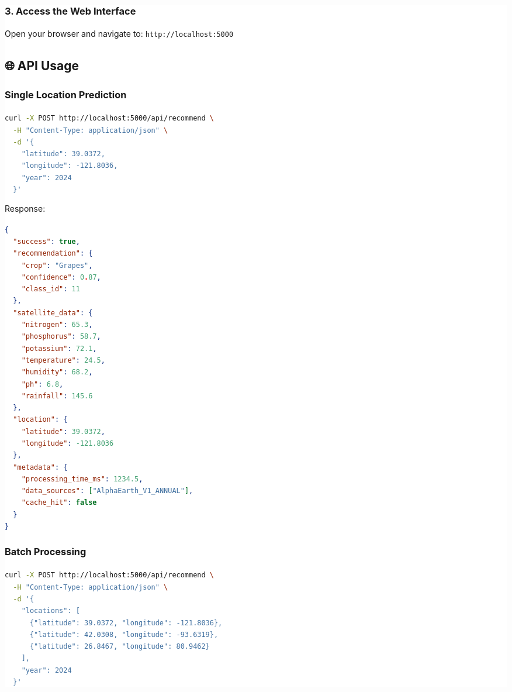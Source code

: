 ### 3. Access the Web Interface
Open your browser and navigate to: `http://localhost:5000`

## 🌐 API Usage

### Single Location Prediction
```bash
curl -X POST http://localhost:5000/api/recommend \
  -H "Content-Type: application/json" \
  -d '{
    "latitude": 39.0372,
    "longitude": -121.8036,
    "year": 2024
  }'
```

Response:
```json
{
  "success": true,
  "recommendation": {
    "crop": "Grapes",
    "confidence": 0.87,
    "class_id": 11
  },
  "satellite_data": {
    "nitrogen": 65.3,
    "phosphorus": 58.7,
    "potassium": 72.1,
    "temperature": 24.5,
    "humidity": 68.2,
    "ph": 6.8,
    "rainfall": 145.6
  },
  "location": {
    "latitude": 39.0372,
    "longitude": -121.8036
  },
  "metadata": {
    "processing_time_ms": 1234.5,
    "data_sources": ["AlphaEarth_V1_ANNUAL"],
    "cache_hit": false
  }
}
```

### Batch Processing
```bash
curl -X POST http://localhost:5000/api/recommend \
  -H "Content-Type: application/json" \
  -d '{
    "locations": [
      {"latitude": 39.0372, "longitude": -121.8036},
      {"latitude": 42.0308, "longitude": -93.6319},
      {"latitude": 26.8467, "longitude": 80.9462}
    ],
    "year": 2024
  }'
```
